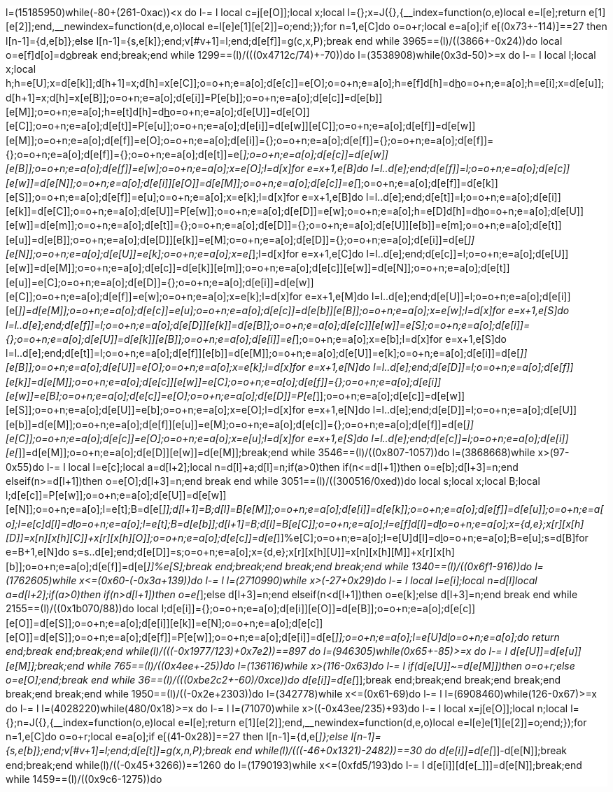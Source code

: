 l=(15185950)while(-80+(261-0xac))<x do l-= l local c=j[e[O]];local x;local l={};x=J({},{__index=function(o,e)local e=l[e];return e[1][e[2]];end,__newindex=function(d,e,o)local e=l[e]e[1][e[2]]=o;end;});for n=1,e[C]do o=o+r;local e=a[o];if e[(0x73+-114)]==27 then l[n-1]={d,e[b]};else l[n-1]={s,e[k]};end;v[#v+1]=l;end;d[e[f]]=g(c,x,P);break end while 3965==(l)/((3866+-0x24))do local o=e[f]d[o]=d[o](L(d,o+n,e[k]))break end;break;end while 1299==(l)/(((0x4712c/74)+-70))do l=(3538908)while(0x3d-50)>=x do l-= l local l;local x;local h;h=e[U];x=d[e[k]];d[h+1]=x;d[h]=x[e[C]];o=o+n;e=a[o];d[e[c]]=e[O];o=o+n;e=a[o];h=e[f]d[h]=d[h](L(d,h+n,e[k]))o=o+n;e=a[o];h=e[i];x=d[e[u]];d[h+1]=x;d[h]=x[e[B]];o=o+n;e=a[o];d[e[i]]=P[e[b]];o=o+n;e=a[o];d[e[c]]=d[e[b]][e[M]];o=o+n;e=a[o];h=e[t]d[h]=d[h](L(d,h+n,e[u]))o=o+n;e=a[o];d[e[U]]=d[e[O]][e[C]];o=o+n;e=a[o];d[e[t]]=P[e[u]];o=o+n;e=a[o];d[e[i]]=d[e[w]][e[C]];o=o+n;e=a[o];d[e[f]]=d[e[w]][e[M]];o=o+n;e=a[o];d[e[f]]=e[O];o=o+n;e=a[o];d[e[i]]={};o=o+n;e=a[o];d[e[f]]={};o=o+n;e=a[o];d[e[f]]={};o=o+n;e=a[o];d[e[f]]={};o=o+n;e=a[o];d[e[t]]=e[_];o=o+n;e=a[o];d[e[c]]=d[e[w]][e[B]];o=o+n;e=a[o];d[e[f]]=e[w];o=o+n;e=a[o];x=e[O];l=d[x]for e=x+1,e[B]do l=l..d[e];end;d[e[f]]=l;o=o+n;e=a[o];d[e[c]][e[w]]=d[e[N]];o=o+n;e=a[o];d[e[i]][e[O]]=d[e[M]];o=o+n;e=a[o];d[e[c]]=e[_];o=o+n;e=a[o];d[e[f]]=d[e[k]][e[S]];o=o+n;e=a[o];d[e[f]]=e[u];o=o+n;e=a[o];x=e[k];l=d[x]for e=x+1,e[B]do l=l..d[e];end;d[e[t]]=l;o=o+n;e=a[o];d[e[i]][e[k]]=d[e[C]];o=o+n;e=a[o];d[e[U]]=P[e[w]];o=o+n;e=a[o];d[e[D]]=e[w];o=o+n;e=a[o];h=e[D]d[h]=d[h](d[h+r])o=o+n;e=a[o];d[e[U]][e[w]]=d[e[m]];o=o+n;e=a[o];d[e[t]]={};o=o+n;e=a[o];d[e[D]]={};o=o+n;e=a[o];d[e[U]][e[b]]=e[m];o=o+n;e=a[o];d[e[t]][e[u]]=d[e[B]];o=o+n;e=a[o];d[e[D]][e[k]]=e[M];o=o+n;e=a[o];d[e[D]]={};o=o+n;e=a[o];d[e[i]]=d[e[_]][e[N]];o=o+n;e=a[o];d[e[U]]=e[k];o=o+n;e=a[o];x=e[_];l=d[x]for e=x+1,e[C]do l=l..d[e];end;d[e[c]]=l;o=o+n;e=a[o];d[e[U]][e[w]]=d[e[M]];o=o+n;e=a[o];d[e[c]]=d[e[k]][e[m]];o=o+n;e=a[o];d[e[c]][e[w]]=d[e[N]];o=o+n;e=a[o];d[e[t]][e[u]]=e[C];o=o+n;e=a[o];d[e[D]]={};o=o+n;e=a[o];d[e[i]]=d[e[w]][e[C]];o=o+n;e=a[o];d[e[f]]=e[w];o=o+n;e=a[o];x=e[k];l=d[x]for e=x+1,e[M]do l=l..d[e];end;d[e[U]]=l;o=o+n;e=a[o];d[e[i]][e[_]]=d[e[M]];o=o+n;e=a[o];d[e[c]]=e[u];o=o+n;e=a[o];d[e[c]]=d[e[b]][e[B]];o=o+n;e=a[o];x=e[w];l=d[x]for e=x+1,e[S]do l=l..d[e];end;d[e[f]]=l;o=o+n;e=a[o];d[e[D]][e[k]]=d[e[B]];o=o+n;e=a[o];d[e[c]][e[w]]=e[S];o=o+n;e=a[o];d[e[i]]={};o=o+n;e=a[o];d[e[U]]=d[e[k]][e[B]];o=o+n;e=a[o];d[e[i]]=e[_];o=o+n;e=a[o];x=e[b];l=d[x]for e=x+1,e[S]do l=l..d[e];end;d[e[t]]=l;o=o+n;e=a[o];d[e[f]][e[b]]=d[e[M]];o=o+n;e=a[o];d[e[U]]=e[k];o=o+n;e=a[o];d[e[i]]=d[e[_]][e[B]];o=o+n;e=a[o];d[e[U]]=e[O];o=o+n;e=a[o];x=e[k];l=d[x]for e=x+1,e[N]do l=l..d[e];end;d[e[D]]=l;o=o+n;e=a[o];d[e[f]][e[k]]=d[e[M]];o=o+n;e=a[o];d[e[c]][e[w]]=e[C];o=o+n;e=a[o];d[e[f]]={};o=o+n;e=a[o];d[e[i]][e[w]]=e[B];o=o+n;e=a[o];d[e[c]]=e[O];o=o+n;e=a[o];d[e[D]]=P[e[_]];o=o+n;e=a[o];d[e[c]]=d[e[w]][e[S]];o=o+n;e=a[o];d[e[U]]=e[b];o=o+n;e=a[o];x=e[O];l=d[x]for e=x+1,e[N]do l=l..d[e];end;d[e[D]]=l;o=o+n;e=a[o];d[e[U]][e[b]]=d[e[M]];o=o+n;e=a[o];d[e[f]][e[u]]=e[M];o=o+n;e=a[o];d[e[c]]={};o=o+n;e=a[o];d[e[f]]=d[e[_]][e[C]];o=o+n;e=a[o];d[e[c]]=e[O];o=o+n;e=a[o];x=e[u];l=d[x]for e=x+1,e[S]do l=l..d[e];end;d[e[c]]=l;o=o+n;e=a[o];d[e[i]][e[_]]=d[e[M]];o=o+n;e=a[o];d[e[D]][e[w]]=d[e[M]];break;end while 3546==(l)/((0x807-1057))do l=(3868668)while x>(97-0x55)do l-= l local l=e[c];local a=d[l+2];local n=d[l]+a;d[l]=n;if(a>0)then if(n<=d[l+1])then o=e[b];d[l+3]=n;end elseif(n>=d[l+1])then o=e[O];d[l+3]=n;end break end while 3051==(l)/((300516/0xed))do local s;local x;local B;local l;d[e[c]]=P[e[w]];o=o+n;e=a[o];d[e[U]]=d[e[w]][e[N]];o=o+n;e=a[o];l=e[t];B=d[e[_]];d[l+1]=B;d[l]=B[e[M]];o=o+n;e=a[o];d[e[i]]=d[e[k]];o=o+n;e=a[o];d[e[f]]=d[e[u]];o=o+n;e=a[o];l=e[c]d[l]=d[l](L(d,l+n,e[O]))o=o+n;e=a[o];l=e[t];B=d[e[b]];d[l+1]=B;d[l]=B[e[C]];o=o+n;e=a[o];l=e[f]d[l]=d[l](d[l+r])o=o+n;e=a[o];x={d,e};x[r][x[h][D]]=x[n][x[h][C]]+x[r][x[h][O]];o=o+n;e=a[o];d[e[c]]=d[e[_]]%e[C];o=o+n;e=a[o];l=e[U]d[l]=d[l](d[l+r])o=o+n;e=a[o];B=e[u];s=d[B]for e=B+1,e[N]do s=s..d[e];end;d[e[D]]=s;o=o+n;e=a[o];x={d,e};x[r][x[h][U]]=x[n][x[h][M]]+x[r][x[h][b]];o=o+n;e=a[o];d[e[f]]=d[e[_]]%e[S];break end;break;end break;end break;end while 1340==(l)/((0x6f1-916))do l=(1762605)while x<=(0x60-(-0x3a+139))do l-= l l=(2710990)while x>(-27+0x29)do l-= l local l=e[i];local n=d[l]local a=d[l+2];if(a>0)then if(n>d[l+1])then o=e[_];else d[l+3]=n;end elseif(n<d[l+1])then o=e[k];else d[l+3]=n;end break end while 2155==(l)/((0x1b070/88))do local l;d[e[i]]={};o=o+n;e=a[o];d[e[i]][e[O]]=d[e[B]];o=o+n;e=a[o];d[e[c]][e[O]]=d[e[S]];o=o+n;e=a[o];d[e[i]][e[k]]=e[N];o=o+n;e=a[o];d[e[c]][e[O]]=d[e[S]];o=o+n;e=a[o];d[e[f]]=P[e[w]];o=o+n;e=a[o];d[e[i]]=d[e[_]];o=o+n;e=a[o];l=e[U]d[l](d[l+r])o=o+n;e=a[o];do return end;break end;break;end while(l)/(((-0x1977/123)+0x7e2))==897 do l=(946305)while(0x65+-85)>=x do l-= l d[e[U]]=d[e[u]][e[M]];break;end while 765==(l)/((0x4ee+-25))do l=(136116)while x>(116-0x63)do l-= l if(d[e[U]]~=d[e[M]])then o=o+r;else o=e[O];end;break end while 36==(l)/(((0xbe2c2+-60)/0xce))do d[e[i]]=d[e[_]];break end;break;end break;end break;end break;end break;end while 1950==(l)/((-0x2e+2303))do l=(342778)while x<=(0x61-69)do l-= l l=(6908460)while(126-0x67)>=x do l-= l l=(4028220)while(480/0x18)>=x do l-= l l=(71070)while x>((-0x43ee/235)+93)do l-= l local x=j[e[O]];local n;local l={};n=J({},{__index=function(o,e)local e=l[e];return e[1][e[2]];end,__newindex=function(d,e,o)local e=l[e]e[1][e[2]]=o;end;});for n=1,e[C]do o=o+r;local e=a[o];if e[(41-0x28)]==27 then l[n-1]={d,e[_]};else l[n-1]={s,e[b]};end;v[#v+1]=l;end;d[e[t]]=g(x,n,P);break end while(l)/(((-46+0x1321)-2482))==30 do d[e[i]]=d[e[_]]-d[e[N]];break end;break;end while(l)/((-0x45+3266))==1260 do l=(1790193)while x<=(0xfd5/193)do l-= l d[e[i]][d[e[_]]]=d[e[N]];break;end while 1459==(l)/((0x9c6-1275))do
